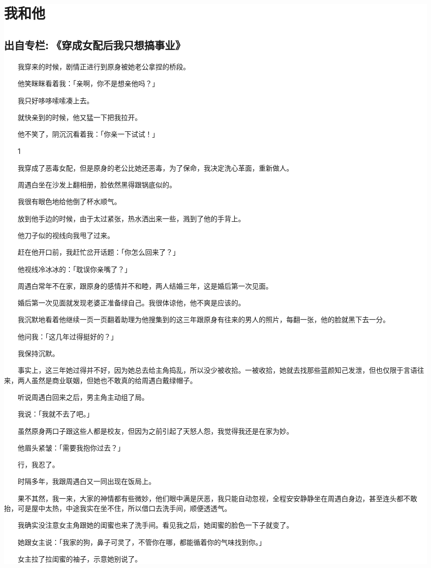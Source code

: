# 我和他  
## 出自专栏: 《穿成女配后我只想搞事业》  
&emsp;&emsp;我穿来的时候，剧情正进行到原身被她老公拿捏的桥段。  
  
&emsp;&emsp;他笑眯眯看着我：「亲啊，你不是想亲他吗？」  
  
&emsp;&emsp;我只好哆哆嗦嗦凑上去。  
  
&emsp;&emsp;就快亲到的时候，他又猛一下把我拉开。  
  
&emsp;&emsp;他不笑了，阴沉沉看着我：「你亲一下试试！」  
  
&emsp;&emsp;1  
  
&emsp;&emsp;我穿成了恶毒女配，但是原身的老公比她还恶毒，为了保命，我决定洗心革面，重新做人。  
  
&emsp;&emsp;周遇白坐在沙发上翻相册，脸依然黑得跟锅底似的。  
  
&emsp;&emsp;我很有眼色地给他倒了杯水顺气。  
  
&emsp;&emsp;放到他手边的时候，由于太过紧张，热水洒出来一些，溅到了他的手背上。  
  
&emsp;&emsp;他刀子似的视线向我甩了过来。  
  
&emsp;&emsp;赶在他开口前，我赶忙岔开话题：「你怎么回来了？」  
  
&emsp;&emsp;他视线冷冰冰的：「耽误你亲嘴了？」  
  
&emsp;&emsp;周遇白常年不在家，跟原身的感情并不和睦，两人结婚三年，这是婚后第一次见面。  
  
&emsp;&emsp;婚后第一次见面就发现老婆正准备绿自己。我很体谅他，他不爽是应该的。  
  
&emsp;&emsp;我沉默地看着他继续一页一页翻着助理为他搜集到的这三年跟原身有往来的男人的照片，每翻一张，他的脸就黑下去一分。  
  
&emsp;&emsp;他问我：「这几年过得挺好的？」  
  
&emsp;&emsp;我保持沉默。  
  
&emsp;&emsp;事实上，这三年她过得并不好，因为她总去给主角捣乱，所以没少被收拾。一被收拾，她就去找那些蓝颜知己发泄，但也仅限于言语往来，两人虽然是商业联姻，但她也不敢真的给周遇白戴绿帽子。  
  
&emsp;&emsp;听说周遇白回来之后，男主角主动组了局。  
  
&emsp;&emsp;我说：「我就不去了吧。」  
  
&emsp;&emsp;虽然原身两口子跟这些人都是校友，但因为之前引起了天怒人怨，我觉得我还是在家为妙。  
  
&emsp;&emsp;他眉头紧皱：「需要我抱你过去？」  
  
&emsp;&emsp;行，我忍了。  
  
&emsp;&emsp;时隔多年，我跟周遇白又一同出现在饭局上。  
  
&emsp;&emsp;果不其然，我一来，大家的神情都有些微妙，他们眼中满是厌恶，我只能自动忽视，全程安安静静坐在周遇白身边，甚至连头都不敢抬，可是屋中太热，中途我实在坐不住，所以借口去洗手间，顺便透透气。  
  
&emsp;&emsp;我确实没注意女主角跟她的闺蜜也来了洗手间。看见我之后，她闺蜜的脸色一下子就变了。  
  
&emsp;&emsp;她跟女主说：「我家的狗，鼻子可灵了，不管你在哪，都能循着你的气味找到你。」  
  
&emsp;&emsp;女主拉了拉闺蜜的袖子，示意她别说了。  
  